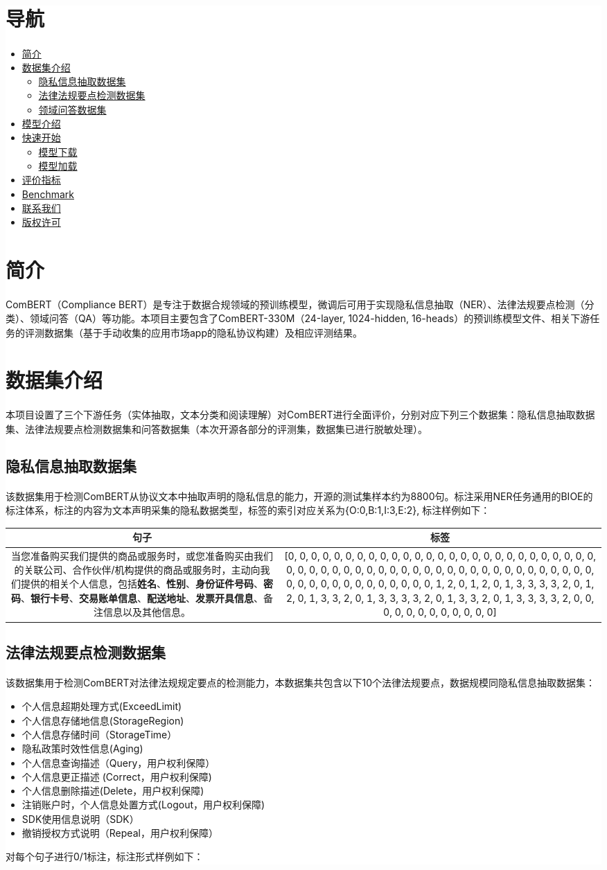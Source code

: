 # 导航
- [简介](#简介)
- [数据集介绍](#数据集介绍)
  - [隐私信息抽取数据集](#隐私信息抽取数据集)
  - [法律法规要点检测数据集](#法律法规要点检测数据集)
  - [领域问答数据集](#领域问答数据集)
- [模型介绍](#模型介绍)
- [快速开始](#快速开始)
  - [模型下载](##模型下载)
  - [模型加载](#pretrain模型加载)
- [评价指标](#Metrics)
- [Benchmark](#Benchmark)
- [联系我们](#联系我们)
- [版权许可](#License)

# 简介

ComBERT（Compliance BERT）是专注于数据合规领域的预训练模型，微调后可用于实现隐私信息抽取（NER）、法律法规要点检测（分类）、领域问答（QA）等功能。本项目主要包含了ComBERT-330M（24-layer, 1024-hidden, 16-heads）的预训练模型文件、相关下游任务的评测数据集（基于手动收集的应用市场app的隐私协议构建）及相应评测结果。

# 数据集介绍

本项目设置了三个下游任务（实体抽取，文本分类和阅读理解）对ComBERT进行全面评价，分别对应下列三个数据集：隐私信息抽取数据集、法律法规要点检测数据集和问答数据集（本次开源各部分的评测集，数据集已进行脱敏处理）。
## 隐私信息抽取数据集
该数据集用于检测ComBERT从协议文本中抽取声明的隐私信息的能力，开源的测试集样本约为8800句。标注采用NER任务通用的BIOE的标注体系，标注的内容为文本声明采集的隐私数据类型，标签的索引对应关系为{O:0,B:1,I:3,E:2}, 标注样例如下：

  |                                                                           句子                                                                           |                                                                                                                                                                                标签                                                                                                                                                                                |
  |:------------------------------------------------------------------------------------------------------------------------------------------------------:|:----------------------------------------------------------------------------------------------------------------------------------------------------------------------------------------------------------------------------------------------------------------------------------------------------------------------------------------------------------------:|
  | 当您准备购买我们提供的商品或服务时，或您准备购买由我们的关联公司、合作伙伴/机构提供的商品或服务时，主动向我们提供的相关个人信息，包括**姓名**、**性别**、**身份证件号码**、**密码**、**银行卡号**、**交易账单信息**、**配送地址**、**发票开具信息**、备注信息以及其他信息。 |[0, 0, 0, 0, 0, 0, 0, 0, 0, 0, 0, 0, 0, 0, 0, 0, 0, 0, 0, 0, 0, 0, 0, 0, 0, 0, 0, 0, 0, 0, 0, 0, 0, 0, 0, 0, 0, 0, 0, 0, 0, 0, 0, 0, 0, 0, 0, 0, 0, 0, 0, 0, 0, 0, 0, 0, 0, 0, 0, 0, 0, 0, 0, 0, 0, 0, 0, 1, 2, 0, 1, 2, 0, 1, 3, 3, 3, 3, 2, 0, 1, 2, 0, 1, 3, 3, 2, 0, 1, 3, 3, 3, 3, 2, 0, 1, 3, 3, 2, 0, 1, 3, 3, 3, 3, 2, 0, 0, 0, 0, 0, 0, 0, 0, 0, 0, 0, 0]|

## 法律法规要点检测数据集
该数据集用于检测ComBERT对法律法规规定要点的检测能力，本数据集共包含以下10个法律法规要点，数据规模同隐私信息抽取数据集：
  - 个人信息超期处理方式(ExceedLimit)
  - 个人信息存储地信息(StorageRegion)
  - 个人信息存储时间（StorageTime）
  - 隐私政策时效性信息(Aging)
  - 个人信息查询描述（Query，用户权利保障）
  - 个人信息更正描述 (Correct，用户权利保障)
  - 个人信息删除描述(Delete，用户权利保障)
  - 注销账户时，个人信息处置方式(Logout，用户权利保障)
  - SDK使用信息说明（SDK）
  - 撤销授权方式说明（Repeal，用户权利保障）

对每个句子进行0/1标注，标注形式样例如下：

